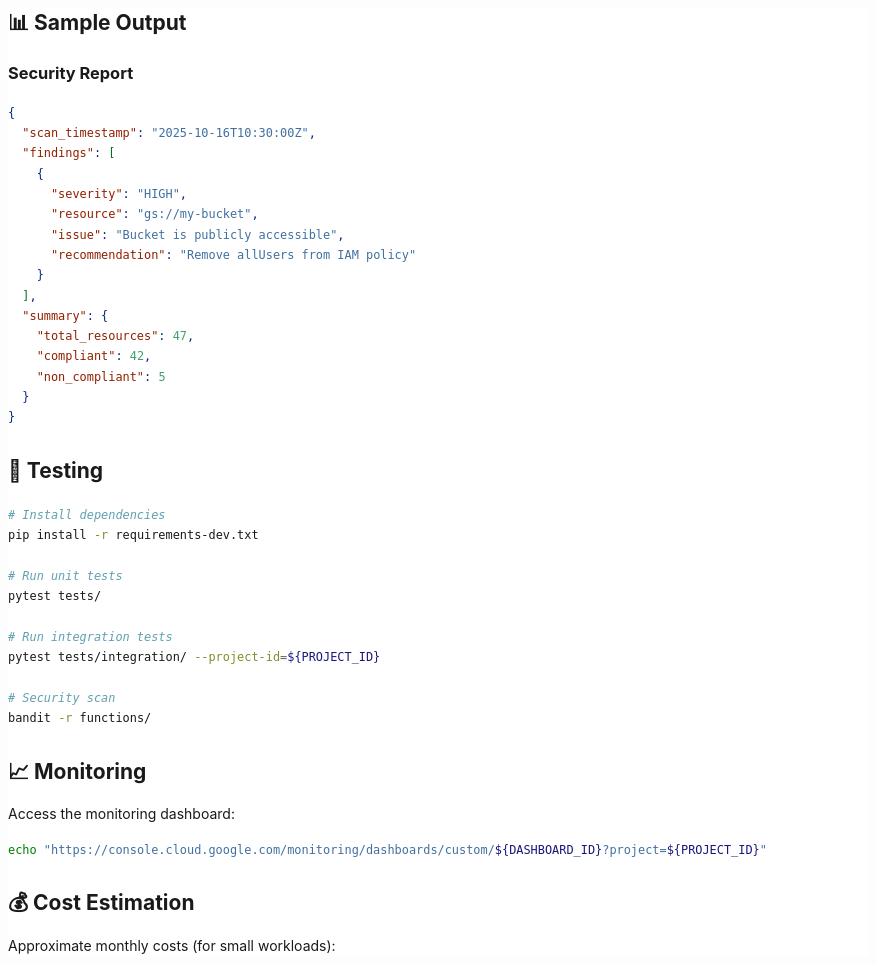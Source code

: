 ## 📊 Sample Output

### Security Report

```json
{
  "scan_timestamp": "2025-10-16T10:30:00Z",
  "findings": [
    {
      "severity": "HIGH",
      "resource": "gs://my-bucket",
      "issue": "Bucket is publicly accessible",
      "recommendation": "Remove allUsers from IAM policy"
    }
  ],
  "summary": {
    "total_resources": 47,
    "compliant": 42,
    "non_compliant": 5
  }
}
```

## 🧪 Testing

```bash
# Install dependencies
pip install -r requirements-dev.txt

# Run unit tests
pytest tests/

# Run integration tests
pytest tests/integration/ --project-id=${PROJECT_ID}

# Security scan
bandit -r functions/
```

## 📈 Monitoring

Access the monitoring dashboard:

```bash
echo "https://console.cloud.google.com/monitoring/dashboards/custom/${DASHBOARD_ID}?project=${PROJECT_ID}"
```

## 💰 Cost Estimation

Approximate monthly costs (for small workloads):
